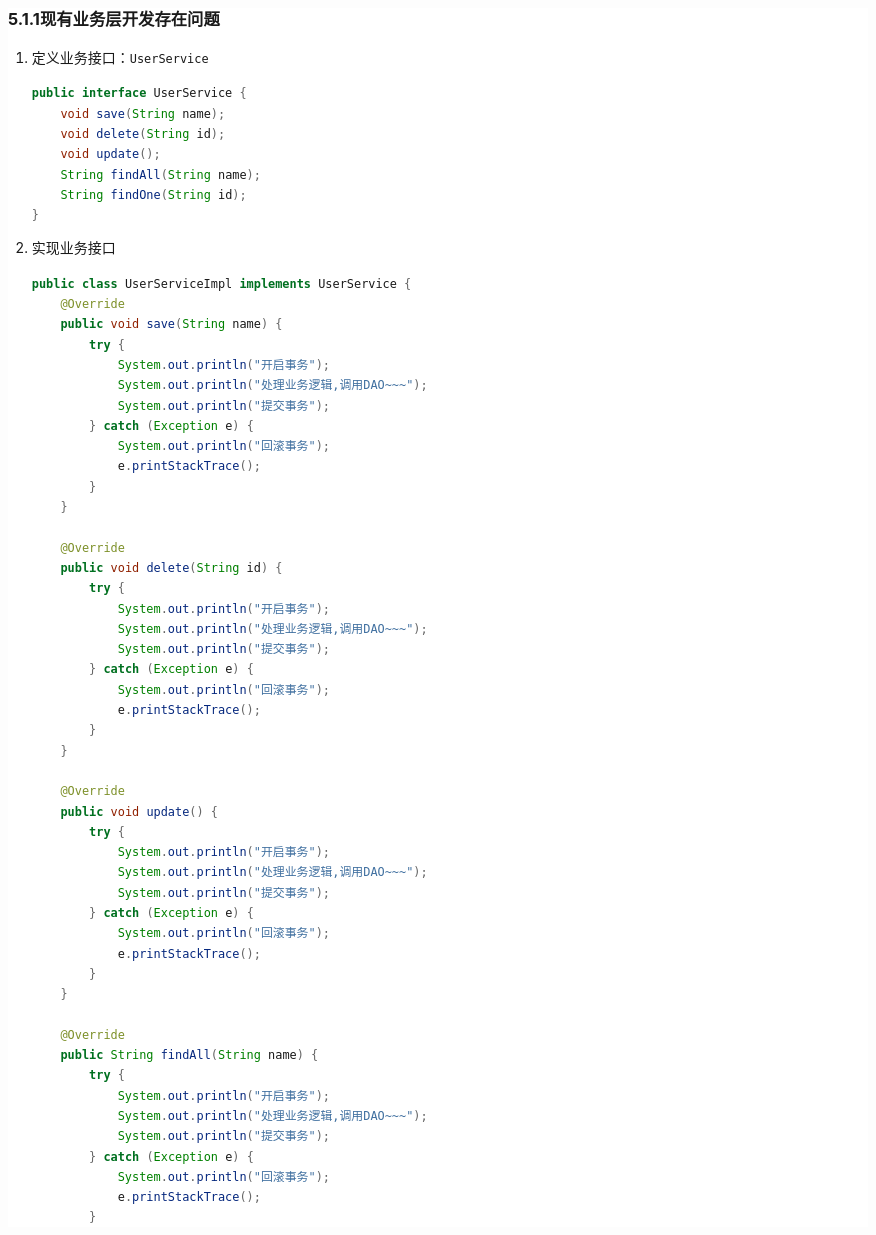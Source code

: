 

### 5.1.1现有业务层开发存在问题

1. 定义业务接口：`UserService`

   ```java
   public interface UserService {
       void save(String name);
       void delete(String id);
       void update();
       String findAll(String name);
       String findOne(String id);
   }
   ```

2. 实现业务接口

   ```java
   public class UserServiceImpl implements UserService {
       @Override
       public void save(String name) {
           try {
               System.out.println("开启事务");
               System.out.println("处理业务逻辑,调用DAO~~~");
               System.out.println("提交事务");
           } catch (Exception e) {
               System.out.println("回滚事务");
               e.printStackTrace();
           }
       }
   
       @Override
       public void delete(String id) {
           try {
               System.out.println("开启事务");
               System.out.println("处理业务逻辑,调用DAO~~~");
               System.out.println("提交事务");
           } catch (Exception e) {
               System.out.println("回滚事务");
               e.printStackTrace();
           }
       }
   
       @Override
       public void update() {
           try {
               System.out.println("开启事务");
               System.out.println("处理业务逻辑,调用DAO~~~");
               System.out.println("提交事务");
           } catch (Exception e) {
               System.out.println("回滚事务");
               e.printStackTrace();
           }
       }
   
       @Override
       public String findAll(String name) {
           try {
               System.out.println("开启事务");
               System.out.println("处理业务逻辑,调用DAO~~~");
               System.out.println("提交事务");
           } catch (Exception e) {
               System.out.println("回滚事务");
               e.printStackTrace();
           }
   ```